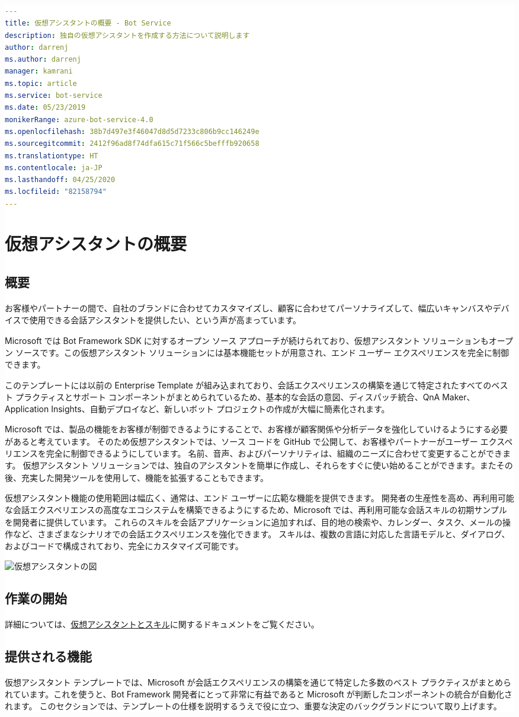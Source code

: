 ```yaml
---
title: 仮想アシスタントの概要 - Bot Service
description: 独自の仮想アシスタントを作成する方法について説明します
author: darrenj
ms.author: darrenj
manager: kamrani
ms.topic: article
ms.service: bot-service
ms.date: 05/23/2019
monikerRange: azure-bot-service-4.0
ms.openlocfilehash: 38b7d497e3f46047d8d5d7233c806b9cc146249e
ms.sourcegitcommit: 2412f96ad8f74dfa615c71f566c5befffb920658
ms.translationtype: HT
ms.contentlocale: ja-JP
ms.lasthandoff: 04/25/2020
ms.locfileid: "82158794"
---
```

# <a name="virtual-assistant-overview"></a>仮想アシスタントの概要

## <a name="overview"></a>概要

お客様やパートナーの間で、自社のブランドに合わせてカスタマイズし、顧客に合わせてパーソナライズして、幅広いキャンバスやデバイスで使用できる会話アシスタントを提供したい、という声が高まっています。

Microsoft では Bot Framework SDK に対するオープン ソース アプローチが続けられており、仮想アシスタント ソリューションもオープン ソースです。この仮想アシスタント ソリューションには基本機能セットが用意され、エンド ユーザー エクスペリエンスを完全に制御できます。

このテンプレートには以前の Enterprise Template が組み込まれており、会話エクスペリエンスの構築を通じて特定されたすべてのベスト プラクティスとサポート コンポーネントがまとめられているため、基本的な会話の意図、ディスパッチ統合、QnA Maker、Application Insights、自動デプロイなど、新しいボット プロジェクトの作成が大幅に簡素化されます。

Microsoft では、製品の機能をお客様が制御できるようにすることで、お客様が顧客関係や分析データを強化していけるようにする必要があると考えています。 そのため仮想アシスタントでは、ソース コードを GitHub で公開して、お客様やパートナーがユーザー エクスペリエンスを完全に制御できるようにしています。 名前、音声、およびパーソナリティは、組織のニーズに合わせて変更することができます。 仮想アシスタント ソリューションでは、独自のアシスタントを簡単に作成し、それらをすぐに使い始めることができます。またその後、充実した開発ツールを使用して、機能を拡張することもできます。

仮想アシスタント機能の使用範囲は幅広く、通常は、エンド ユーザーに広範な機能を提供できます。 開発者の生産性を高め、再利用可能な会話エクスペリエンスの高度なエコシステムを構築できるようにするため、Microsoft では、再利用可能な会話スキルの初期サンプルを開発者に提供しています。 これらのスキルを会話アプリケーションに追加すれば、目的地の検索や、カレンダー、タスク、メールの操作など、さまざまなシナリオでの会話エクスペリエンスを強化できます。 スキルは、複数の言語に対応した言語モデルと、ダイアログ、およびコードで構成されており、完全にカスタマイズ可能です。

![仮想アシスタントの図](./media/enterprise-template/customassistantdiagram.jpg)

## <a name="getting-started"></a>作業の開始

詳細については、[仮想アシスタントとスキル](https://aka.ms/bf-solutions-docs)に関するドキュメントをご覧ください。

## <a name="whats-in-the-box"></a>提供される機能

仮想アシスタント テンプレートでは、Microsoft が会話エクスペリエンスの構築を通じて特定した多数のベスト プラクティスがまとめられています。これを使うと、Bot Framework 開発者にとって非常に有益であると Microsoft が判断したコンポーネントの統合が自動化されます。 このセクションでは、テンプレートの仕様を説明するうえで役に立つ、重要な決定のバックグランドについて取り上げます。
